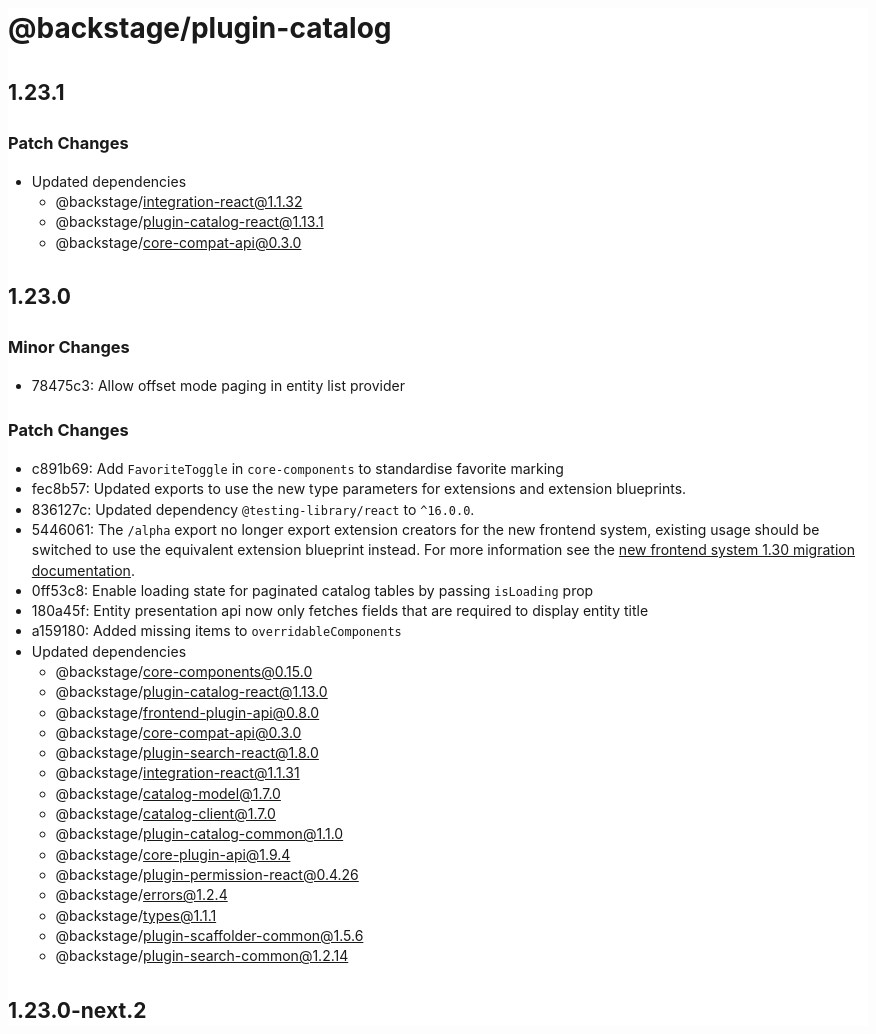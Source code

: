 # @backstage/plugin-catalog

## 1.23.1

### Patch Changes

- Updated dependencies
  - @backstage/integration-react@1.1.32
  - @backstage/plugin-catalog-react@1.13.1
  - @backstage/core-compat-api@0.3.0

## 1.23.0

### Minor Changes

- 78475c3: Allow offset mode paging in entity list provider

### Patch Changes

- c891b69: Add `FavoriteToggle` in `core-components` to standardise favorite marking
- fec8b57: Updated exports to use the new type parameters for extensions and extension blueprints.
- 836127c: Updated dependency `@testing-library/react` to `^16.0.0`.
- 5446061: The `/alpha` export no longer export extension creators for the new frontend system, existing usage should be switched to use the equivalent extension blueprint instead. For more information see the [new frontend system 1.30 migration documentation](https://backstage.io/docs/frontend-system/architecture/migrations#130).
- 0ff53c8: Enable loading state for paginated catalog tables by passing `isLoading` prop
- 180a45f: Entity presentation api now only fetches fields that are required to display entity title
- a159180: Added missing items to `overridableComponents`
- Updated dependencies
  - @backstage/core-components@0.15.0
  - @backstage/plugin-catalog-react@1.13.0
  - @backstage/frontend-plugin-api@0.8.0
  - @backstage/core-compat-api@0.3.0
  - @backstage/plugin-search-react@1.8.0
  - @backstage/integration-react@1.1.31
  - @backstage/catalog-model@1.7.0
  - @backstage/catalog-client@1.7.0
  - @backstage/plugin-catalog-common@1.1.0
  - @backstage/core-plugin-api@1.9.4
  - @backstage/plugin-permission-react@0.4.26
  - @backstage/errors@1.2.4
  - @backstage/types@1.1.1
  - @backstage/plugin-scaffolder-common@1.5.6
  - @backstage/plugin-search-common@1.2.14

## 1.23.0-next.2
